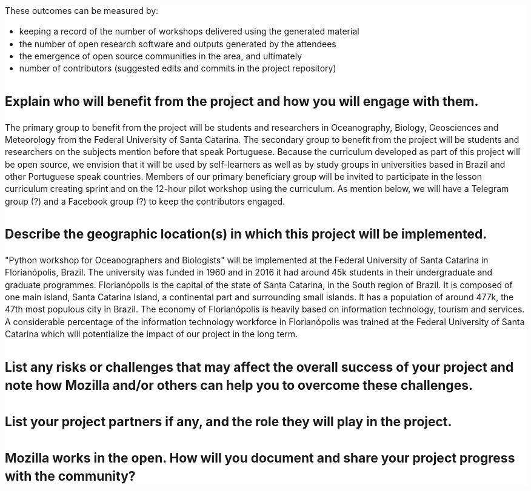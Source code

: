 
These outcomes can be measured by:
- keeping a record of the number of workshops delivered using the generated material
- the number of open research software and outputs generated by the attendees
- the emergence of open source communities in the area, and ultimately
- number of contributors (suggested edits and commits in the project repository)


## Explain who will benefit from the project and how you will engage with them.

The primary group to benefit from the project will be students and researchers in Oceanography, Biology, Geosciences and Meteorology from the Federal University of Santa Catarina.
The secondary group to benefit from the project will be students and researchers on the subjects mention before that speak Portuguese.
Because the curriculum developed as part of this project will be open source,
we envision that it will be used by self-learners as well as by study groups in universities based in Brazil and other Portuguese speak countries.
Members of our primary beneficiary group will be invited to participate in the lesson curriculum creating sprint and on the 12-hour pilot workshop using the curriculum.
As mention below,
we will have
a Telegram group (?) and
a Facebook group (?)
to keep the contributors engaged.

## Describe the geographic location(s) in which this project will be implemented.

"Python workshop for Oceanographers and Biologists" will be implemented at the Federal University of Santa Catarina in Florianópolis, Brazil.
The university was funded in 1960 and in 2016 it had around 45k students in their undergraduate and graduate programmes.
Florianópolis is the capital of the state of Santa Catarina, in the South region of Brazil.
It is composed of one main island, Santa Catarina Island, a continental part and surrounding small islands.
It has a population of around 477k, the 47th most populous city in Brazil.
The economy of Florianópolis is heavily based on information technology, tourism and services.
A considerable percentage of the information technology workforce in Florianópolis
was trained at the Federal University of Santa Catarina
which will potentialize the impact of our project in the long term.

## List any risks or challenges that may affect the overall success of your project and note how Mozilla and/or others can help you to overcome these challenges.

## List your project partners if any, and the role they will play in the project.

## Mozilla works in the open. How will you document and share your project progress with the community?
